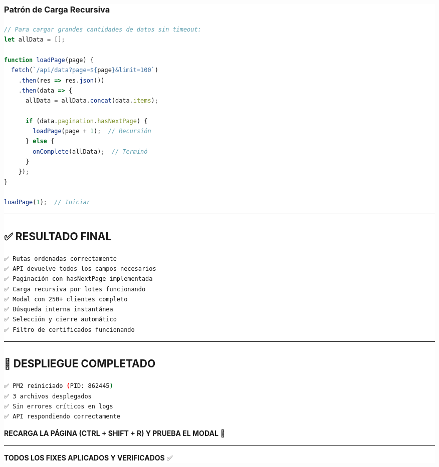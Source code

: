 ### **Patrón de Carga Recursiva**

```javascript
// Para cargar grandes cantidades de datos sin timeout:
let allData = [];

function loadPage(page) {
  fetch(`/api/data?page=${page}&limit=100`)
    .then(res => res.json())
    .then(data => {
      allData = allData.concat(data.items);
      
      if (data.pagination.hasNextPage) {
        loadPage(page + 1);  // Recursión
      } else {
        onComplete(allData);  // Terminó
      }
    });
}

loadPage(1);  // Iniciar
```

---

## ✅ **RESULTADO FINAL**

```
✅ Rutas ordenadas correctamente
✅ API devuelve todos los campos necesarios
✅ Paginación con hasNextPage implementada
✅ Carga recursiva por lotes funcionando
✅ Modal con 250+ clientes completo
✅ Búsqueda interna instantánea
✅ Selección y cierre automático
✅ Filtro de certificados funcionando
```

---

## 🎉 **DESPLIEGUE COMPLETADO**

```bash
✅ PM2 reiniciado (PID: 862445)
✅ 3 archivos desplegados
✅ Sin errores críticos en logs
✅ API respondiendo correctamente
```

**RECARGA LA PÁGINA (CTRL + SHIFT + R) Y PRUEBA EL MODAL** 🎯

---

**TODOS LOS FIXES APLICADOS Y VERIFICADOS** ✅
